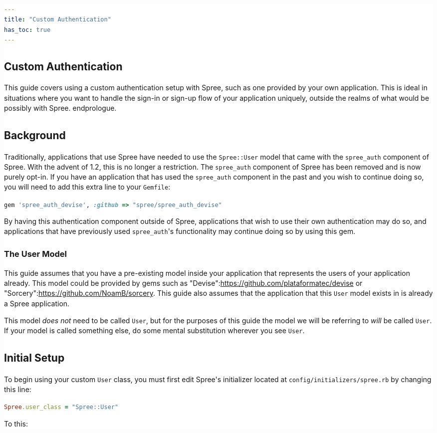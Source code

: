 ```yaml
--- 
title: "Custom Authentication"
has_toc: true
---
```


## Custom Authentication

This guide covers using a custom authentication setup with Spree, such as one
provided by your own application. This is ideal in situations where you want to
handle the sign-in or sign-up flow of your application uniquely, outside the
realms of what would be possibly with Spree.
endprologue.

## Background

Traditionally, applications that use Spree have needed to use the `Spree::User`
model that came with the `spree_auth` component of Spree. With the advent of
1.2, this is no longer a restriction. The `spree_auth` component of Spree has
been removed and is now purely opt-in. If you have an application that has used
the `spree_auth` component in the past and you wish to continue doing so, you
will need to add this extra line to your `Gemfile`:

```ruby
gem 'spree_auth_devise', :github => "spree/spree_auth_devise"
```

By having this authentication component outside of Spree, applications that wish
to use their own authentication may do so, and applications that have previously
used `spree_auth`'s functionality may continue doing so by using this gem.

### The User Model

This guide assumes that you have a pre-existing model inside your application
that represents the users of your application already. This model could be
provided by gems such as "Devise":https://github.com/plataformatec/devise or
"Sorcery":https://github.com/NoamB/sorcery. This guide also assumes that the
application that this `User` model exists in is already a Spree application.

This model *does not* need to be called `User`, but for the purposes of this
guide the model we will be referring to *will* be called `User`. If your model
is called something else, do some mental substitution wherever you see `User`.

## Initial Setup

To begin using your custom `User` class, you must first edit Spree's initializer
located at `config/initializers/spree.rb` by changing this line:

```ruby
Spree.user_class = "Spree::User"
```

To this:
